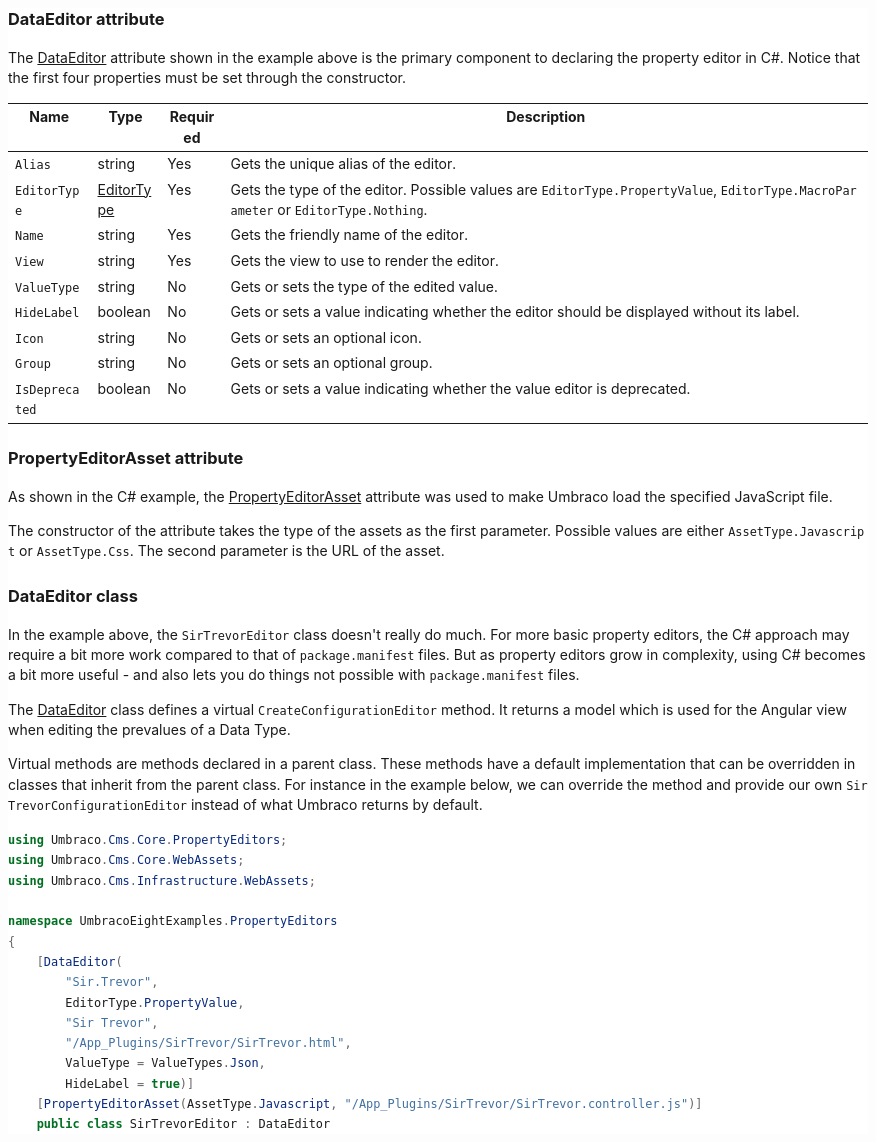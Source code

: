 ### DataEditor attribute

The [DataEditor](https://apidocs.umbraco.com/v10/csharp/api/Umbraco.Cms.Core.PropertyEditors.DataEditorAttribute.html) attribute shown in the example above is the primary component to declaring the property editor in C#. Notice that the first four properties must be set through the constructor.

| Name           | Type                                                         | Required | Description                                                  |
|----------------| ------------------------------------------------------------ | -------- | ------------------------------------------------------------ |
| `Alias`        | string                                                       | Yes      | Gets the unique alias of the editor.                         |
| `EditorType`   | [EditorType](https://apidocs.umbraco.com/v10/csharp/api/Umbraco.Cms.Core.PropertyEditors.EditorType.html) | Yes      | Gets the type of the editor. Possible values are `EditorType.PropertyValue`, `EditorType.MacroParameter` or `EditorType.Nothing`. |
| `Name`         | string                                                       | Yes      | Gets the friendly name of the editor.                        |
| `View`         | string                                                       | Yes      | Gets the view to use to render the editor.                   |
| `ValueType`    | string                                                       | No       | Gets or sets the type of the edited value.                   |
| `HideLabel`    | boolean                                                      | No       | Gets or sets a value indicating whether the editor should be displayed without its label. |
| `Icon`         | string                                                       | No       | Gets or sets an optional icon.                               |
| `Group`        | string                                                       | No       | Gets or sets an optional group.                              |
| `IsDeprecated` | boolean                                                      | No       | Gets or sets a value indicating whether the value editor is deprecated. |

### PropertyEditorAsset attribute

As shown in the C# example, the [PropertyEditorAsset](https://apidocs.umbraco.com/v10/csharp/api/Umbraco.Cms.Infrastructure.WebAssets.PropertyEditorAssetAttribute.html) attribute was used to make Umbraco load the specified JavaScript file.

The constructor of the attribute takes the type of the assets as the first parameter.
Possible values are either `AssetType.Javascript` or `AssetType.Css`. The second parameter is the URL of the asset.

### DataEditor class

In the example above, the `SirTrevorEditor` class doesn't really do much. For more basic property editors, the C# approach may require a bit more work compared to that of `package.manifest` files. But as property editors grow in complexity, using C# becomes a bit more useful - and also lets you do things not possible with `package.manifest` files.

The [DataEditor](https://apidocs.umbraco.com/v10/csharp/api/Umbraco.Cms.Core.PropertyEditors.DataEditor.html) class defines a virtual `CreateConfigurationEditor` method. It returns a model which is used for the Angular view when editing the prevalues of a Data Type.

Virtual methods are methods declared in a parent class. These methods have a default implementation that can be overridden in classes that inherit from the parent class. For instance in the example below, we can override the method and provide our own `SirTrevorConfigurationEditor` instead of what Umbraco returns by default.

```csharp
using Umbraco.Cms.Core.PropertyEditors;
using Umbraco.Cms.Core.WebAssets;
using Umbraco.Cms.Infrastructure.WebAssets;

namespace UmbracoEightExamples.PropertyEditors
{
    [DataEditor(
        "Sir.Trevor",
        EditorType.PropertyValue,
        "Sir Trevor",
        "/App_Plugins/SirTrevor/SirTrevor.html",
        ValueType = ValueTypes.Json,
        HideLabel = true)]
    [PropertyEditorAsset(AssetType.Javascript, "/App_Plugins/SirTrevor/SirTrevor.controller.js")]
    public class SirTrevorEditor : DataEditor
```